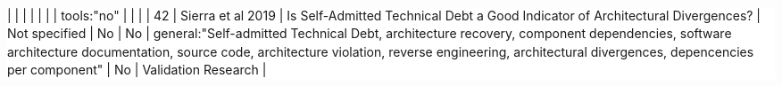 |    |                                                                         |                                                                                                                                                                          |                                               |                                                                                                                                                                                                                                                                                                                                                                                                                                                                                                                                                                                                                                                                                                                                                                                                                                       |                                                                                                                                                                                                                                                                      |  tools:"no"                                                                                                                                                                                                                                                                                                                       |                                                                                                                                                                                                                                                                                                                                                                                                                                                                                              |                                                                                                              |
| 42 | Sierra et al 2019                                                       | Is Self-Admitted Technical Debt a Good Indicator of Architectural Divergences?                                                                                           | Not specified                                 | No                                                                                                                                                                                                                                                                                                                                                                                                                                                                                                                                                                                                                                                                                                                                                                                                                                  | No                                                                                                                                                                                                                                                                 | general:"Self-admitted Technical Debt, architecture recovery, component dependencies, software architecture documentation, source code, architecture violation, reverse engineering, architectural divergences, depencencies per component"                                                                                       | No                                                                                                                                                                                                                                                                                                                                                                                                                                                                                       | Validation Research                                                                                          |
